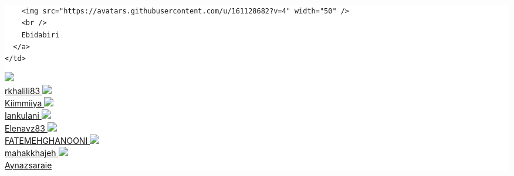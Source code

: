         <img src="https://avatars.githubusercontent.com/u/161128682?v=4" width="50" />
        <br />
        Ebidabiri
      </a>
    </td>
  </tr><tr>
    <td width="150" align="center">
      <a href="https://github.com/rkhalili83">
        <img src="https://avatars.githubusercontent.com/u/161123266?v=4" width="50" />
        <br />
        rkhalili83
      </a>
    </td>
    <td width="150" align="center">
      <a href="https://github.com/Kiimmiiya">
        <img src="https://avatars.githubusercontent.com/u/161105008?v=4" width="50" />
        <br />
        Kiimmiiya
      </a>
    </td>
    <td width="150" align="center">
      <a href="https://github.com/Iankulani">
        <img src="https://avatars.githubusercontent.com/u/161088906?v=4" width="50" />
        <br />
        Iankulani
      </a>
    </td>
    <td width="150" align="center">
      <a href="https://github.com/Elenavz83">
        <img src="https://avatars.githubusercontent.com/u/161081790?v=4" width="50" />
        <br />
        Elenavz83
      </a>
    </td>
    <td width="150" align="center">
      <a href="https://github.com/FATEMEHGHANOONI">
        <img src="https://avatars.githubusercontent.com/u/161081002?v=4" width="50" />
        <br />
        FATEMEHGHANOONI
      </a>
    </td>
  </tr><tr>
    <td width="150" align="center">
      <a href="https://github.com/mahakkhajeh">
        <img src="https://avatars.githubusercontent.com/u/161020958?v=4" width="50" />
        <br />
        mahakkhajeh
      </a>
    </td>
    <td width="150" align="center">
      <a href="https://github.com/Aynazsaraie">
        <img src="https://avatars.githubusercontent.com/u/161014586?v=4" width="50" />
        <br />
        Aynazsaraie
      </a>
    </td>
    <td width="150" align="center">
      <a href="https://github.com/maryam-kazemi">